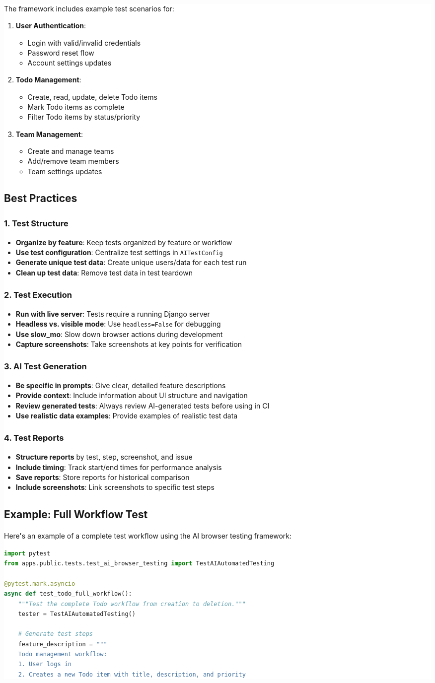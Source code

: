 The framework includes example test scenarios for:

1. **User Authentication**:
   - Login with valid/invalid credentials
   - Password reset flow
   - Account settings updates

2. **Todo Management**:
   - Create, read, update, delete Todo items
   - Mark Todo items as complete
   - Filter Todo items by status/priority

3. **Team Management**:
   - Create and manage teams
   - Add/remove team members
   - Team settings updates

## Best Practices

### 1. Test Structure

- **Organize by feature**: Keep tests organized by feature or workflow
- **Use test configuration**: Centralize test settings in `AITestConfig`
- **Generate unique test data**: Create unique users/data for each test run
- **Clean up test data**: Remove test data in test teardown

### 2. Test Execution

- **Run with live server**: Tests require a running Django server
- **Headless vs. visible mode**: Use `headless=False` for debugging
- **Use slow_mo**: Slow down browser actions during development
- **Capture screenshots**: Take screenshots at key points for verification

### 3. AI Test Generation

- **Be specific in prompts**: Give clear, detailed feature descriptions
- **Provide context**: Include information about UI structure and navigation
- **Review generated tests**: Always review AI-generated tests before using in CI
- **Use realistic data examples**: Provide examples of realistic test data

### 4. Test Reports

- **Structure reports** by test, step, screenshot, and issue
- **Include timing**: Track start/end times for performance analysis
- **Save reports**: Store reports for historical comparison
- **Include screenshots**: Link screenshots to specific test steps

## Example: Full Workflow Test

Here's an example of a complete test workflow using the AI browser testing framework:

```python
import pytest
from apps.public.tests.test_ai_browser_testing import TestAIAutomatedTesting

@pytest.mark.asyncio
async def test_todo_full_workflow():
    """Test the complete Todo workflow from creation to deletion."""
    tester = TestAIAutomatedTesting()
    
    # Generate test steps
    feature_description = """
    Todo management workflow:
    1. User logs in
    2. Creates a new Todo item with title, description, and priority
```